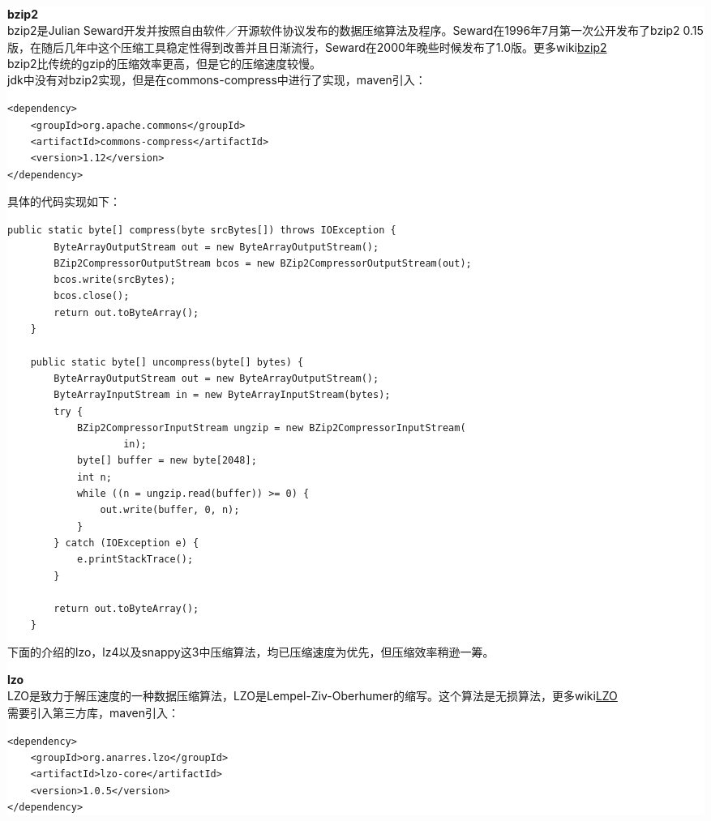 **bzip2**  
bzip2是Julian Seward开发并按照自由软件／开源软件协议发布的数据压缩算法及程序。Seward在1996年7月第一次公开发布了bzip2 0.15版，在随后几年中这个压缩工具稳定性得到改善并且日渐流行，Seward在2000年晚些时候发布了1.0版。更多wiki[bzip2](https://zh.wikipedia.org/wiki/Bzip2)  
bzip2比传统的gzip的压缩效率更高，但是它的压缩速度较慢。  
jdk中没有对bzip2实现，但是在commons-compress中进行了实现，maven引入：

```
<dependency>
    <groupId>org.apache.commons</groupId>
    <artifactId>commons-compress</artifactId>
    <version>1.12</version>
</dependency>
```

具体的代码实现如下：

```
public static byte[] compress(byte srcBytes[]) throws IOException {
        ByteArrayOutputStream out = new ByteArrayOutputStream();
        BZip2CompressorOutputStream bcos = new BZip2CompressorOutputStream(out);
        bcos.write(srcBytes);
        bcos.close();
        return out.toByteArray();
    }

    public static byte[] uncompress(byte[] bytes) {
        ByteArrayOutputStream out = new ByteArrayOutputStream();
        ByteArrayInputStream in = new ByteArrayInputStream(bytes);
        try {
            BZip2CompressorInputStream ungzip = new BZip2CompressorInputStream(
                    in);
            byte[] buffer = new byte[2048];
            int n;
            while ((n = ungzip.read(buffer)) >= 0) {
                out.write(buffer, 0, n);
            }
        } catch (IOException e) {
            e.printStackTrace();
        }

        return out.toByteArray();
    }
```

下面的介绍的lzo，lz4以及snappy这3中压缩算法，均已压缩速度为优先，但压缩效率稍逊一筹。

**lzo**  
LZO是致力于解压速度的一种数据压缩算法，LZO是Lempel-Ziv-Oberhumer的缩写。这个算法是无损算法，更多wiki[LZO](https://zh.wikipedia.org/wiki/LZO)  
需要引入第三方库，maven引入：

```
<dependency>
    <groupId>org.anarres.lzo</groupId>
    <artifactId>lzo-core</artifactId>
    <version>1.0.5</version>
</dependency>
```
